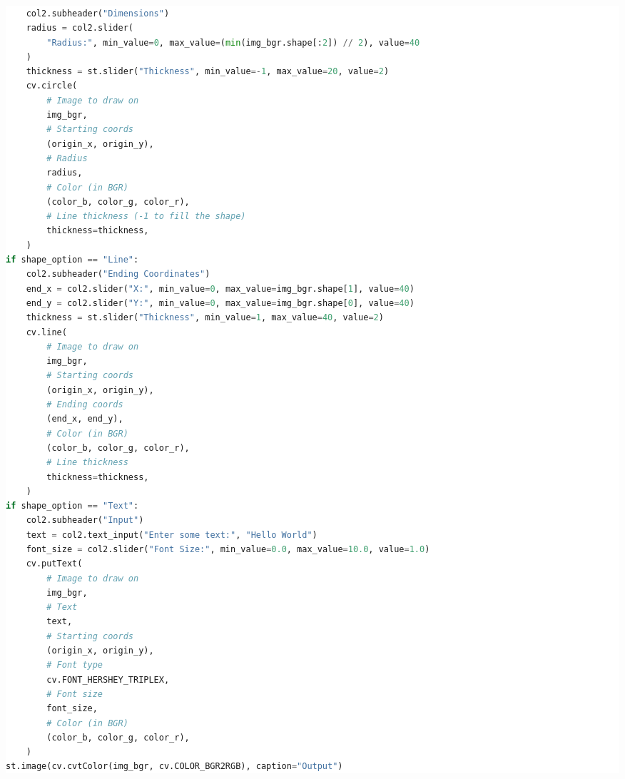 ```python
    col2.subheader("Dimensions")
    radius = col2.slider(
        "Radius:", min_value=0, max_value=(min(img_bgr.shape[:2]) // 2), value=40
    )
    thickness = st.slider("Thickness", min_value=-1, max_value=20, value=2)
    cv.circle(
        # Image to draw on
        img_bgr,
        # Starting coords
        (origin_x, origin_y),
        # Radius
        radius,
        # Color (in BGR)
        (color_b, color_g, color_r),
        # Line thickness (-1 to fill the shape)
        thickness=thickness,
    )
if shape_option == "Line":
    col2.subheader("Ending Coordinates")
    end_x = col2.slider("X:", min_value=0, max_value=img_bgr.shape[1], value=40)
    end_y = col2.slider("Y:", min_value=0, max_value=img_bgr.shape[0], value=40)
    thickness = st.slider("Thickness", min_value=1, max_value=40, value=2)
    cv.line(
        # Image to draw on
        img_bgr,
        # Starting coords
        (origin_x, origin_y),
        # Ending coords
        (end_x, end_y),
        # Color (in BGR)
        (color_b, color_g, color_r),
        # Line thickness
        thickness=thickness,
    )
if shape_option == "Text":
    col2.subheader("Input")
    text = col2.text_input("Enter some text:", "Hello World")
    font_size = col2.slider("Font Size:", min_value=0.0, max_value=10.0, value=1.0)
    cv.putText(
        # Image to draw on
        img_bgr,
        # Text
        text,
        # Starting coords
        (origin_x, origin_y),
        # Font type
        cv.FONT_HERSHEY_TRIPLEX,
        # Font size
        font_size,
        # Color (in BGR)
        (color_b, color_g, color_r),
    )
st.image(cv.cvtColor(img_bgr, cv.COLOR_BGR2RGB), caption="Output")


```
